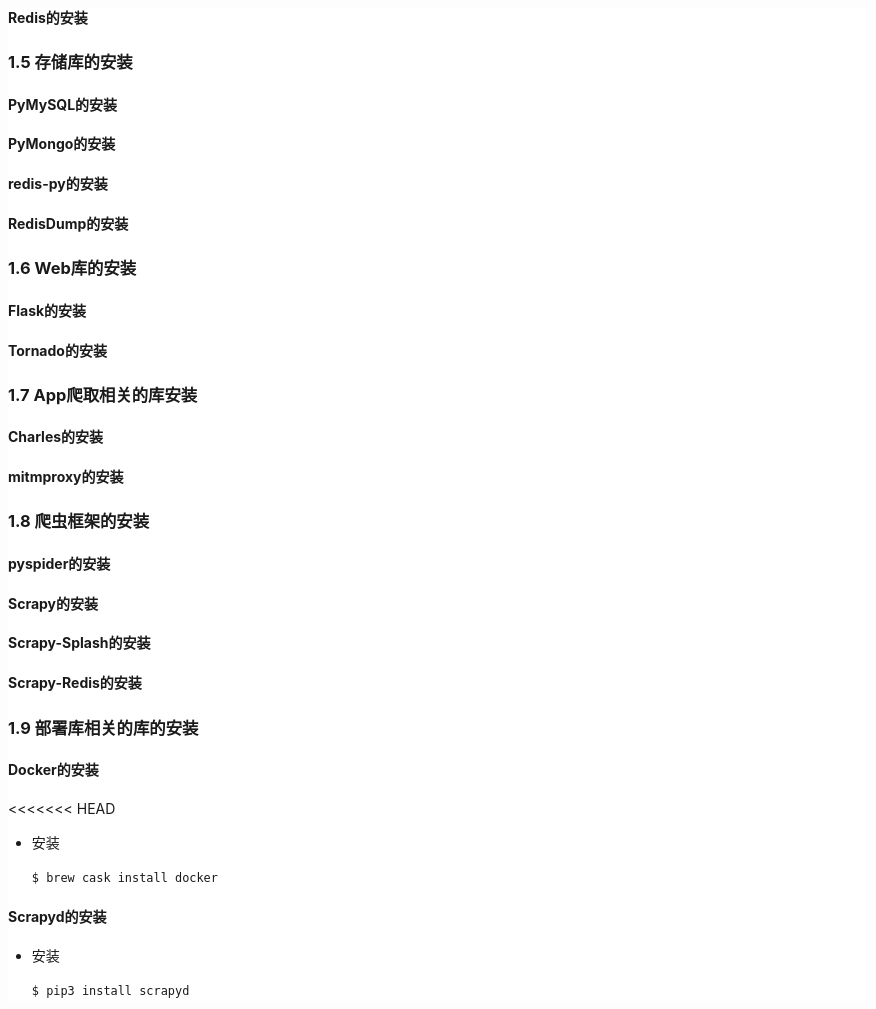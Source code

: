 #### Redis的安装

### 1.5 存储库的安装

#### PyMySQL的安装

#### PyMongo的安装

#### redis-py的安装

#### RedisDump的安装

### 1.6 Web库的安装

#### Flask的安装

#### Tornado的安装

### 1.7 App爬取相关的库安装

#### Charles的安装

#### mitmproxy的安装

### 1.8 爬虫框架的安装

#### pyspider的安装

#### Scrapy的安装

#### Scrapy-Splash的安装

#### Scrapy-Redis的安装

### 1.9 部署库相关的库的安装

#### Docker的安装

<<<<<<< HEAD
* 安装

  ```bash
  $ brew cask install docker
  ```

#### Scrapyd的安装

* 安装

  ```bash
  $ pip3 install scrapyd
  ```
